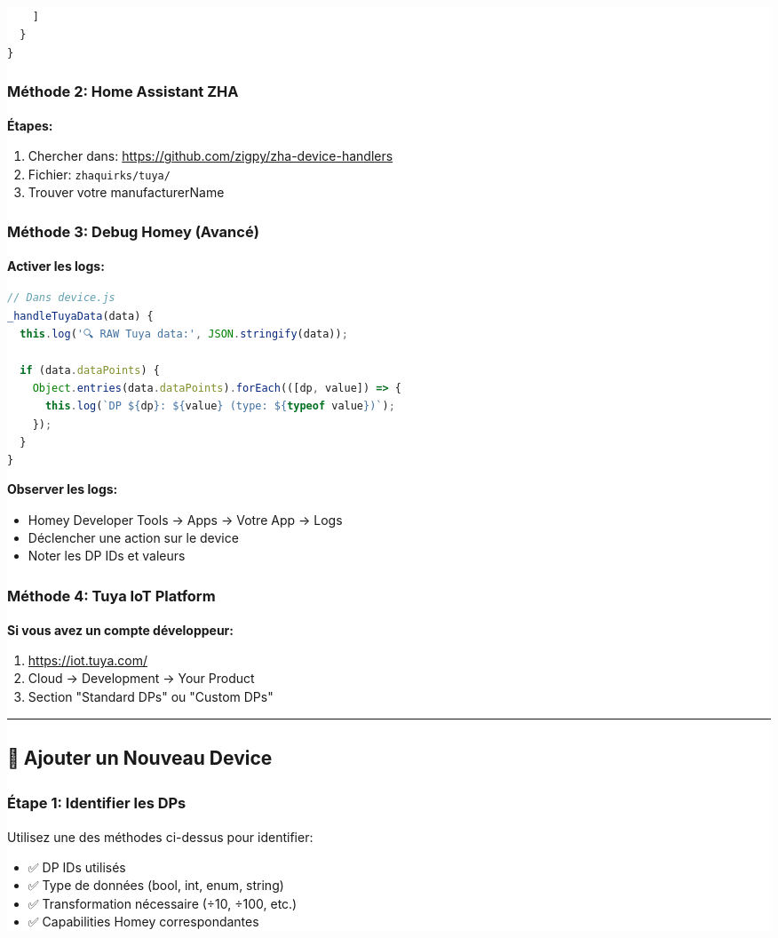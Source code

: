 ```javascript
    ]
  }
}
```

### Méthode 2: Home Assistant ZHA

**Étapes:**
1. Chercher dans: https://github.com/zigpy/zha-device-handlers
2. Fichier: `zhaquirks/tuya/`
3. Trouver votre manufacturerName

### Méthode 3: Debug Homey (Avancé)

**Activer les logs:**
```javascript
// Dans device.js
_handleTuyaData(data) {
  this.log('🔍 RAW Tuya data:', JSON.stringify(data));
  
  if (data.dataPoints) {
    Object.entries(data.dataPoints).forEach(([dp, value]) => {
      this.log(`DP ${dp}: ${value} (type: ${typeof value})`);
    });
  }
}
```

**Observer les logs:**
- Homey Developer Tools → Apps → Votre App → Logs
- Déclencher une action sur le device
- Noter les DP IDs et valeurs

### Méthode 4: Tuya IoT Platform

**Si vous avez un compte développeur:**
1. https://iot.tuya.com/
2. Cloud → Development → Your Product
3. Section "Standard DPs" ou "Custom DPs"

---

## 📝 Ajouter un Nouveau Device

### Étape 1: Identifier les DPs

Utilisez une des méthodes ci-dessus pour identifier:
- ✅ DP IDs utilisés
- ✅ Type de données (bool, int, enum, string)
- ✅ Transformation nécessaire (÷10, ÷100, etc.)
- ✅ Capabilities Homey correspondantes
